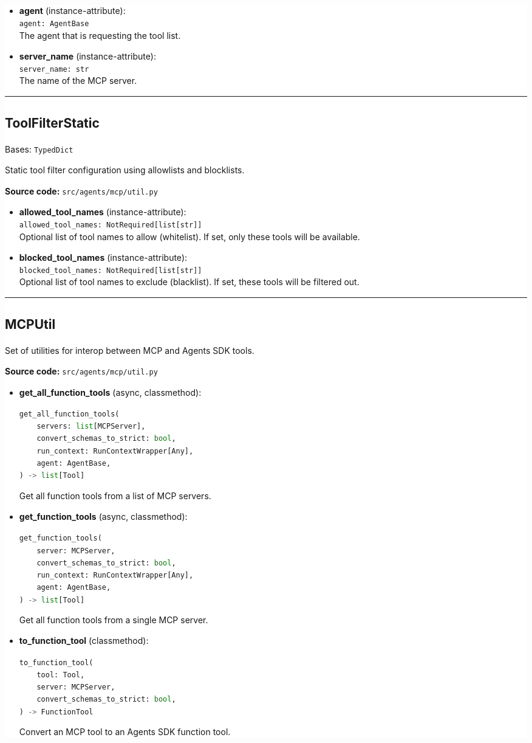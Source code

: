 - **agent** (instance-attribute):  
  `agent: AgentBase`  
  The agent that is requesting the tool list.

- **server_name** (instance-attribute):  
  `server_name: str`  
  The name of the MCP server.

---

## ToolFilterStatic
Bases: `TypedDict`

Static tool filter configuration using allowlists and blocklists.

**Source code:** `src/agents/mcp/util.py`

- **allowed_tool_names** (instance-attribute):  
  `allowed_tool_names: NotRequired[list[str]]`  
  Optional list of tool names to allow (whitelist). If set, only these tools will be available.

- **blocked_tool_names** (instance-attribute):  
  `blocked_tool_names: NotRequired[list[str]]`  
  Optional list of tool names to exclude (blacklist). If set, these tools will be filtered out.

---

## MCPUtil
Set of utilities for interop between MCP and Agents SDK tools.

**Source code:** `src/agents/mcp/util.py`

- **get_all_function_tools** (async, classmethod):  
  ```python
  get_all_function_tools(
      servers: list[MCPServer],
      convert_schemas_to_strict: bool,
      run_context: RunContextWrapper[Any],
      agent: AgentBase,
  ) -> list[Tool]
  ```
  Get all function tools from a list of MCP servers.

- **get_function_tools** (async, classmethod):  
  ```python
  get_function_tools(
      server: MCPServer,
      convert_schemas_to_strict: bool,
      run_context: RunContextWrapper[Any],
      agent: AgentBase,
  ) -> list[Tool]
  ```
  Get all function tools from a single MCP server.

- **to_function_tool** (classmethod):  
  ```python
  to_function_tool(
      tool: Tool,
      server: MCPServer,
      convert_schemas_to_strict: bool,
  ) -> FunctionTool
  ```
  Convert an MCP tool to an Agents SDK function tool.
